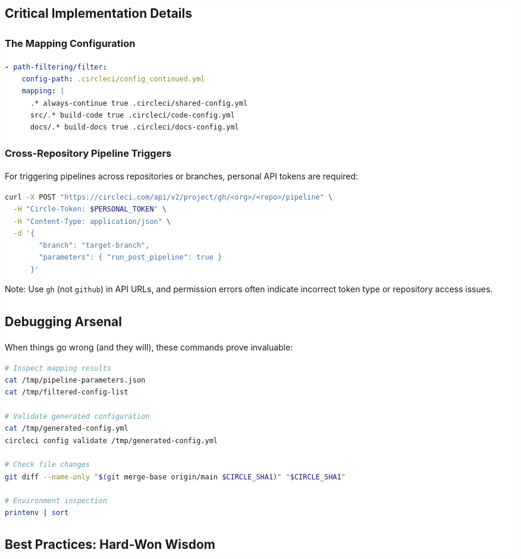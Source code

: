 ## Critical Implementation Details

### The Mapping Configuration

```yaml
- path-filtering/filter:
    config-path: .circleci/config_continued.yml
    mapping: |
      .* always-continue true .circleci/shared-config.yml
      src/.* build-code true .circleci/code-config.yml
      docs/.* build-docs true .circleci/docs-config.yml
```

### Cross-Repository Pipeline Triggers

For triggering pipelines across repositories or branches, personal API tokens
are required:

```bash
curl -X POST "https://circleci.com/api/v2/project/gh/<org>/<repo>/pipeline" \
  -H "Circle-Token: $PERSONAL_TOKEN" \
  -H "Content-Type: application/json" \
  -d '{
        "branch": "target-branch",
        "parameters": { "run_post_pipeline": true }
      }'
```

Note: Use `gh` (not `github`) in API URLs, and permission errors often indicate
incorrect token type or repository access issues.

## Debugging Arsenal

When things go wrong (and they will), these commands prove invaluable:

```bash
# Inspect mapping results
cat /tmp/pipeline-parameters.json
cat /tmp/filtered-config-list

# Validate generated configuration
cat /tmp/generated-config.yml
circleci config validate /tmp/generated-config.yml

# Check file changes
git diff --name-only "$(git merge-base origin/main $CIRCLE_SHA1)" "$CIRCLE_SHA1"

# Environment inspection
printenv | sort
```

## Best Practices: Hard-Won Wisdom
